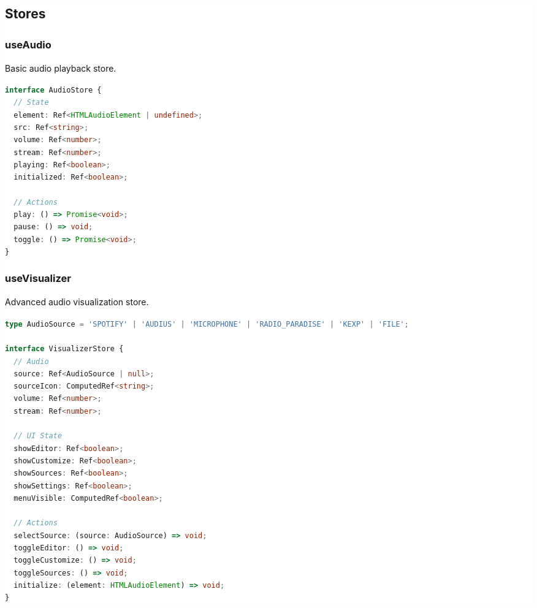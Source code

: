## Stores

### useAudio

Basic audio playback store.

```typescript
interface AudioStore {
  // State
  element: Ref<HTMLAudioElement | undefined>;
  src: Ref<string>;
  volume: Ref<number>;
  stream: Ref<number>;
  playing: Ref<boolean>;
  initialized: Ref<boolean>;
  
  // Actions
  play: () => Promise<void>;
  pause: () => void;
  toggle: () => Promise<void>;
}
```

### useVisualizer

Advanced audio visualization store.

```typescript
type AudioSource = 'SPOTIFY' | 'AUDIUS' | 'MICROPHONE' | 'RADIO_PARADISE' | 'KEXP' | 'FILE';

interface VisualizerStore {
  // Audio
  source: Ref<AudioSource | null>;
  sourceIcon: ComputedRef<string>;
  volume: Ref<number>;
  stream: Ref<number>;
  
  // UI State
  showEditor: Ref<boolean>;
  showCustomize: Ref<boolean>;
  showSources: Ref<boolean>;
  showSettings: Ref<boolean>;
  menuVisible: ComputedRef<boolean>;
  
  // Actions
  selectSource: (source: AudioSource) => void;
  toggleEditor: () => void;
  toggleCustomize: () => void;
  toggleSources: () => void;
  initialize: (element: HTMLAudioElement) => void;
}
```
